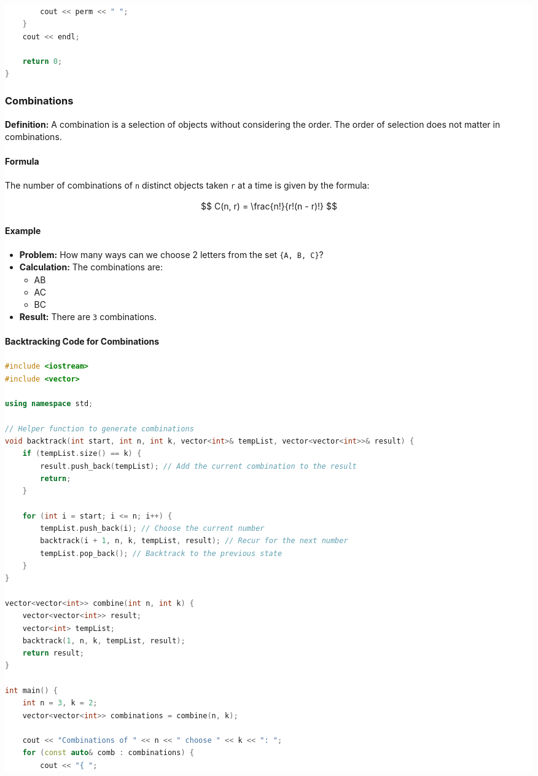 ```cpp
        cout << perm << " ";
    }
    cout << endl;

    return 0;
}
```
### Combinations

**Definition:** A combination is a selection of objects without considering the order. The order of selection does not matter in combinations.

#### Formula

The number of combinations of `n` distinct objects taken `r` at a time is given by the formula:

$$
C(n, r) = \frac{n!}{r!(n - r)!}
$$

#### Example

- **Problem:** How many ways can we choose 2 letters from the set `{A, B, C}`?
- **Calculation:** The combinations are:
  - AB
  - AC
  - BC
- **Result:** There are `3` combinations.

#### Backtracking Code for Combinations

```cpp
#include <iostream>
#include <vector>

using namespace std;

// Helper function to generate combinations
void backtrack(int start, int n, int k, vector<int>& tempList, vector<vector<int>>& result) {
    if (tempList.size() == k) {
        result.push_back(tempList); // Add the current combination to the result
        return;
    }
    
    for (int i = start; i <= n; i++) {
        tempList.push_back(i); // Choose the current number
        backtrack(i + 1, n, k, tempList, result); // Recur for the next number
        tempList.pop_back(); // Backtrack to the previous state
    }
}

vector<vector<int>> combine(int n, int k) {
    vector<vector<int>> result;
    vector<int> tempList;
    backtrack(1, n, k, tempList, result);
    return result;
}

int main() {
    int n = 3, k = 2;
    vector<vector<int>> combinations = combine(n, k);

    cout << "Combinations of " << n << " choose " << k << ": ";
    for (const auto& comb : combinations) {
        cout << "{ ";
```